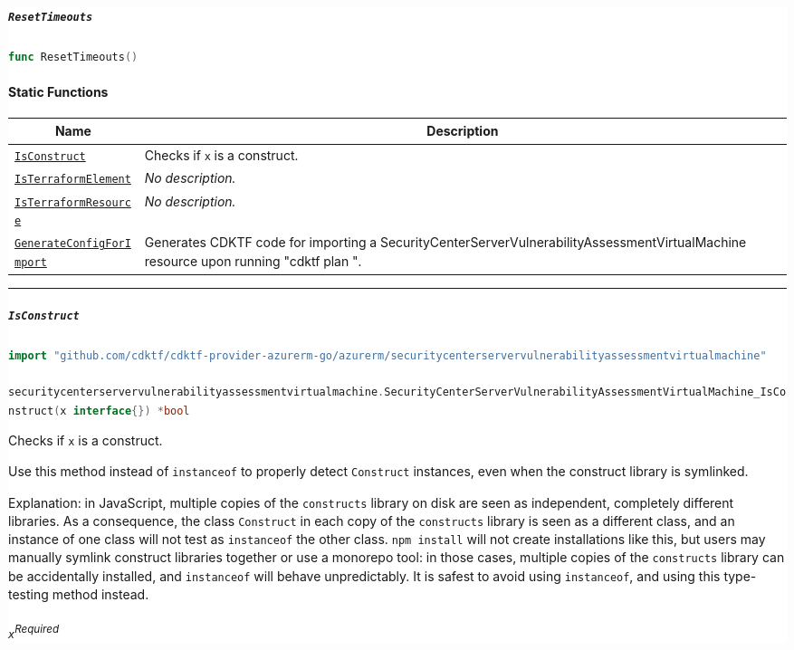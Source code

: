 ##### `ResetTimeouts` <a name="ResetTimeouts" id="@cdktf/provider-azurerm.securityCenterServerVulnerabilityAssessmentVirtualMachine.SecurityCenterServerVulnerabilityAssessmentVirtualMachine.resetTimeouts"></a>

```go
func ResetTimeouts()
```

#### Static Functions <a name="Static Functions" id="Static Functions"></a>

| **Name** | **Description** |
| --- | --- |
| <code><a href="#@cdktf/provider-azurerm.securityCenterServerVulnerabilityAssessmentVirtualMachine.SecurityCenterServerVulnerabilityAssessmentVirtualMachine.isConstruct">IsConstruct</a></code> | Checks if `x` is a construct. |
| <code><a href="#@cdktf/provider-azurerm.securityCenterServerVulnerabilityAssessmentVirtualMachine.SecurityCenterServerVulnerabilityAssessmentVirtualMachine.isTerraformElement">IsTerraformElement</a></code> | *No description.* |
| <code><a href="#@cdktf/provider-azurerm.securityCenterServerVulnerabilityAssessmentVirtualMachine.SecurityCenterServerVulnerabilityAssessmentVirtualMachine.isTerraformResource">IsTerraformResource</a></code> | *No description.* |
| <code><a href="#@cdktf/provider-azurerm.securityCenterServerVulnerabilityAssessmentVirtualMachine.SecurityCenterServerVulnerabilityAssessmentVirtualMachine.generateConfigForImport">GenerateConfigForImport</a></code> | Generates CDKTF code for importing a SecurityCenterServerVulnerabilityAssessmentVirtualMachine resource upon running "cdktf plan <stack-name>". |

---

##### `IsConstruct` <a name="IsConstruct" id="@cdktf/provider-azurerm.securityCenterServerVulnerabilityAssessmentVirtualMachine.SecurityCenterServerVulnerabilityAssessmentVirtualMachine.isConstruct"></a>

```go
import "github.com/cdktf/cdktf-provider-azurerm-go/azurerm/securitycenterservervulnerabilityassessmentvirtualmachine"

securitycenterservervulnerabilityassessmentvirtualmachine.SecurityCenterServerVulnerabilityAssessmentVirtualMachine_IsConstruct(x interface{}) *bool
```

Checks if `x` is a construct.

Use this method instead of `instanceof` to properly detect `Construct`
instances, even when the construct library is symlinked.

Explanation: in JavaScript, multiple copies of the `constructs` library on
disk are seen as independent, completely different libraries. As a
consequence, the class `Construct` in each copy of the `constructs` library
is seen as a different class, and an instance of one class will not test as
`instanceof` the other class. `npm install` will not create installations
like this, but users may manually symlink construct libraries together or
use a monorepo tool: in those cases, multiple copies of the `constructs`
library can be accidentally installed, and `instanceof` will behave
unpredictably. It is safest to avoid using `instanceof`, and using
this type-testing method instead.

###### `x`<sup>Required</sup> <a name="x" id="@cdktf/provider-azurerm.securityCenterServerVulnerabilityAssessmentVirtualMachine.SecurityCenterServerVulnerabilityAssessmentVirtualMachine.isConstruct.parameter.x"></a>
